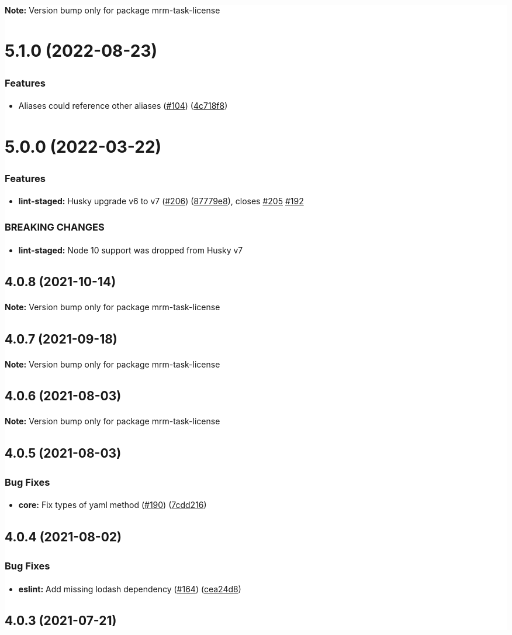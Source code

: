 **Note:** Version bump only for package mrm-task-license

# 5.1.0 (2022-08-23)

### Features

- Aliases could reference other aliases ([#104](https://github.com/sapegin/mrm/issues/104)) ([4c718f8](https://github.com/sapegin/mrm/commit/4c718f80029a218357204fd788c0bccdf99b7d67))

# 5.0.0 (2022-03-22)

### Features

- **lint-staged:** Husky upgrade v6 to v7 ([#206](https://github.com/sapegin/mrm/issues/206)) ([87779e8](https://github.com/sapegin/mrm/commit/87779e891efbd61ec10b59f7c41ac66b4263d6ce)), closes [#205](https://github.com/sapegin/mrm/issues/205) [#192](https://github.com/sapegin/mrm/issues/192)

### BREAKING CHANGES

- **lint-staged:** Node 10 support was dropped from Husky v7

## 4.0.8 (2021-10-14)

**Note:** Version bump only for package mrm-task-license

## 4.0.7 (2021-09-18)

**Note:** Version bump only for package mrm-task-license

## 4.0.6 (2021-08-03)

**Note:** Version bump only for package mrm-task-license

## 4.0.5 (2021-08-03)

### Bug Fixes

- **core:** Fix types of yaml method ([#190](https://github.com/sapegin/mrm/issues/190)) ([7cdd216](https://github.com/sapegin/mrm/commit/7cdd216681155e44a3d17f4d734a2d6f91fede4c))

## 4.0.4 (2021-08-02)

### Bug Fixes

- **eslint:** Add missing lodash dependency ([#164](https://github.com/sapegin/mrm/issues/164)) ([cea24d8](https://github.com/sapegin/mrm/commit/cea24d80d031c835519db595a3da6a16556be28f))

## 4.0.3 (2021-07-21)
